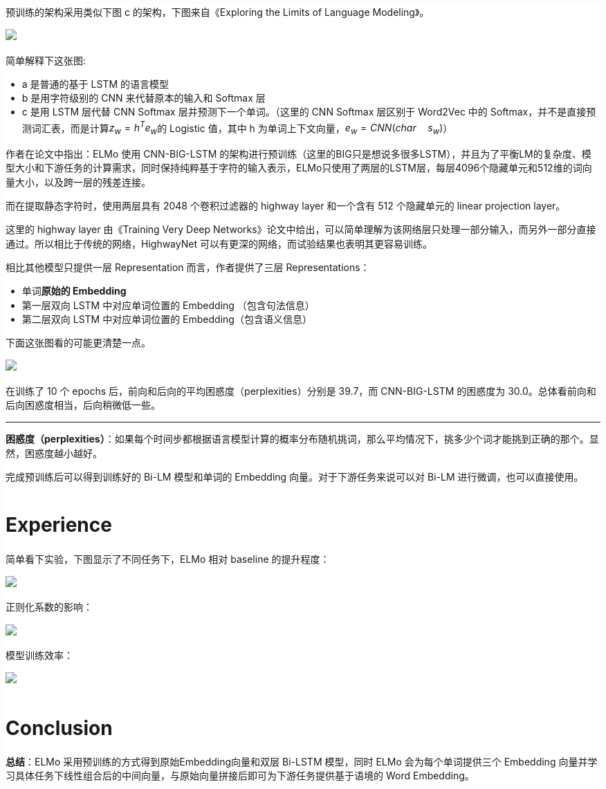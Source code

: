 预训练的架构采用类似下图 c  的架构，下图来自《Exploring the Limits of Language Modeling》。

![](https://gitee.com/liuhuihe/Ehe/raw/master/images/N05-ELMO-20201214-201036-511247.webp)

简单解释下这张图:

- a 是普通的基于 LSTM 的语言模型
- b 是用字符级别的 CNN 来代替原本的输入和 Softmax 层
- c 是用 LSTM 层代替 CNN Softmax 层并预测下一个单词。（这里的 CNN Softmax 层区别于 Word2Vec 中的 Softmax，并不是直接预测词汇表，而是计算$z_w = h^Te_w$的 Logistic 值，其中 h 为单词上下文向量，$e_w = CNN(char \quad s_w)$）

作者在论文中指出：ELMo 使用 CNN-BIG-LSTM 的架构进行预训练（这里的BIG只是想说多很多LSTM），并且为了平衡LM的复杂度、模型大小和下游任务的计算需求，同时保持纯粹基于字符的输入表示，ELMo只使用了两层的LSTM层，每层4096个隐藏单元和512维的词向量大小，以及跨一层的残差连接。

而在提取静态字符时，使用两层具有 2048 个卷积过滤器的 highway layer 和一个含有 512 个隐藏单元的 linear projection layer。

这里的 highway layer 由《Training Very Deep Networks》论文中给出，可以简单理解为该网络层只处理一部分输入，而另外一部分直接通过。所以相比于传统的网络，HighwayNet 可以有更深的网络，而试验结果也表明其更容易训练。

相比其他模型只提供一层 Representation 而言，作者提供了三层 Representations：

- 单词**原始的 Embedding**
- 第一层双向 LSTM 中对应单词位置的 Embedding （包含句法信息）
- 第二层双向 LSTM 中对应单词位置的 Embedding（包含语义信息）

下面这张图看的可能更清楚一点。

![](https://gitee.com/liuhuihe/Ehe/raw/master/images/N05-ELMO-20201214-201036-593785.png)

在训练了 10 个 epochs 后，前向和后向的平均困惑度（perplexities）分别是 39.7，而 CNN-BIG-LSTM 的困惑度为 30.0。总体看前向和后向困惑度相当，后向稍微低一些。

---

**困惑度（perplexities）**：如果每个时间步都根据语言模型计算的概率分布随机挑词，那么平均情况下，挑多少个词才能挑到正确的那个。显然，困惑度越小越好。

完成预训练后可以得到训练好的 Bi-LM 模型和单词的 Embedding 向量。对于下游任务来说可以对 Bi-LM 进行微调，也可以直接使用。

# Experience

简单看下实验，下图显示了不同任务下，ELMo 相对 baseline 的提升程度：

![](https://gitee.com/liuhuihe/Ehe/raw/master/images/N05-ELMO-20201214-201036-532726.webp)

正则化系数的影响：

![](https://gitee.com/liuhuihe/Ehe/raw/master/images/N05-ELMO-20201214-201036-524996.webp)

模型训练效率：

![](https://gitee.com/liuhuihe/Ehe/raw/master/images/N05-ELMO-20201214-201036-505095.webp)

# Conclusion

**总结**：ELMo 采用预训练的方式得到原始Embedding向量和双层 Bi-LSTM 模型，同时 ELMo 会为每个单词提供三个 Embedding 向量并学习具体任务下线性组合后的中间向量，与原始向量拼接后即可为下游任务提供基于语境的 Word Embedding。
